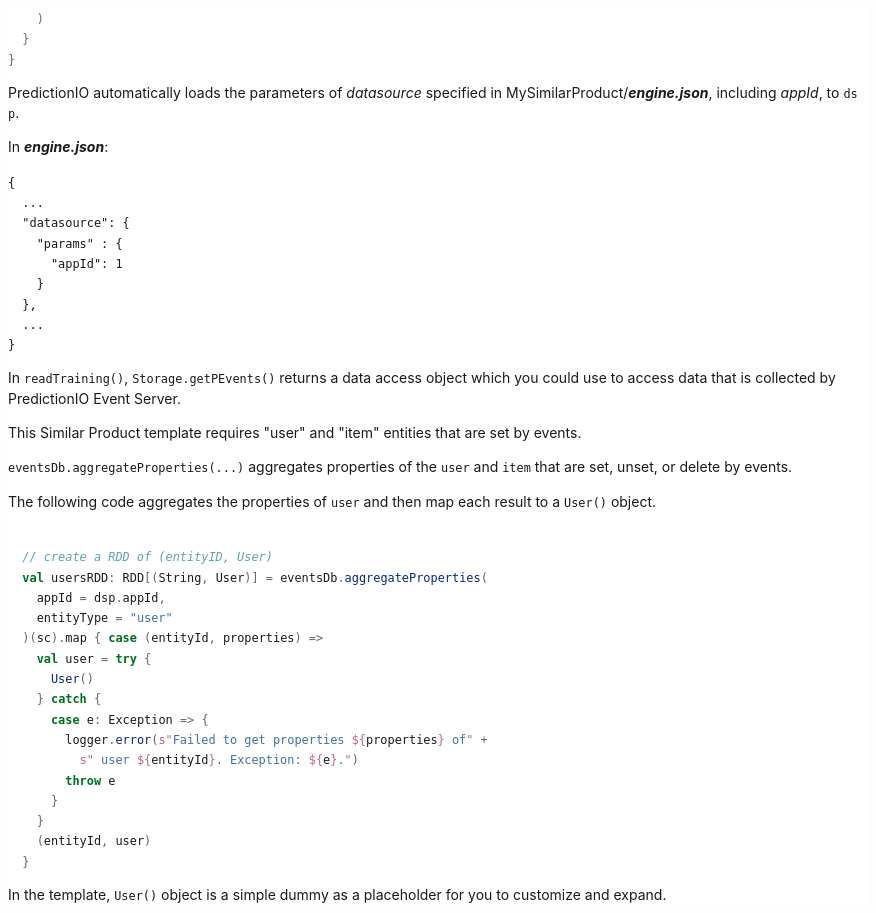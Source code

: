 ```scala
    )
  }
}
```

PredictionIO automatically loads the parameters of *datasource* specified in MySimilarProduct/***engine.json***, including *appId*, to `dsp`.

In ***engine.json***:

```
{
  ...
  "datasource": {
    "params" : {
      "appId": 1
    }
  },
  ...
}
```

In `readTraining()`, `Storage.getPEvents()` returns a data access object which you could use to access data that is collected by PredictionIO Event Server.

This Similar Product template requires "user" and "item" entities that are set by events.

`eventsDb.aggregateProperties(...)` aggregates properties of the `user` and `item` that are set, unset, or delete by events.




The following code aggregates the properties of `user` and then map each result to a `User()` object.

```scala

  // create a RDD of (entityID, User)
  val usersRDD: RDD[(String, User)] = eventsDb.aggregateProperties(
    appId = dsp.appId,
    entityType = "user"
  )(sc).map { case (entityId, properties) =>
    val user = try {
      User()
    } catch {
      case e: Exception => {
        logger.error(s"Failed to get properties ${properties} of" +
          s" user ${entityId}. Exception: ${e}.")
        throw e
      }
    }
    (entityId, user)
  }

```
In the template, `User()` object is a simple dummy as a placeholder for you to customize and expand.
